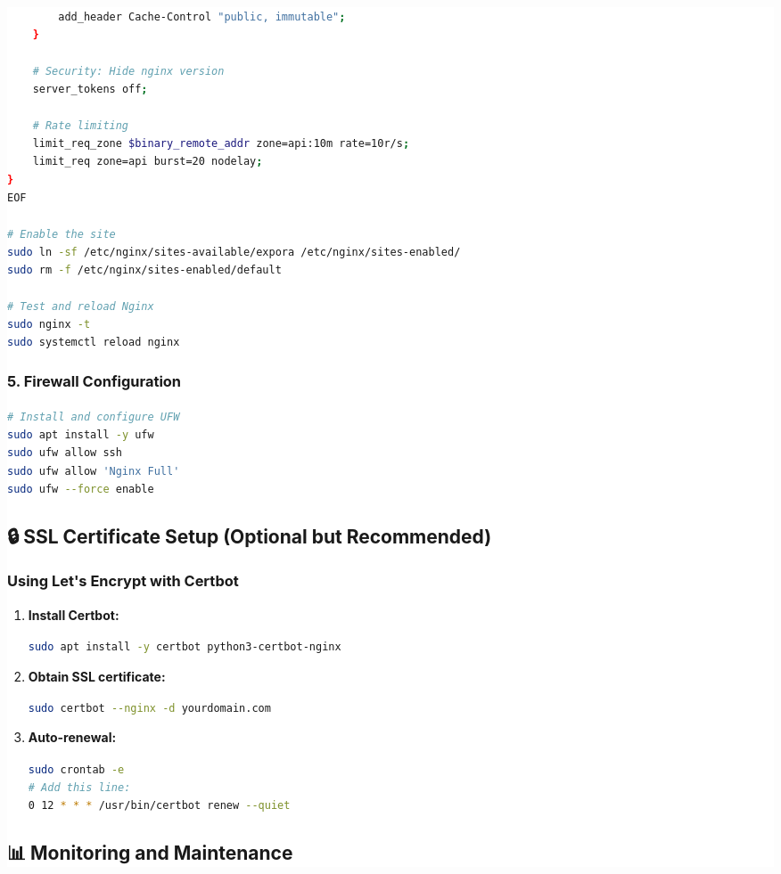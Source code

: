 ```bash
        add_header Cache-Control "public, immutable";
    }
    
    # Security: Hide nginx version
    server_tokens off;
    
    # Rate limiting
    limit_req_zone $binary_remote_addr zone=api:10m rate=10r/s;
    limit_req zone=api burst=20 nodelay;
}
EOF

# Enable the site
sudo ln -sf /etc/nginx/sites-available/expora /etc/nginx/sites-enabled/
sudo rm -f /etc/nginx/sites-enabled/default

# Test and reload Nginx
sudo nginx -t
sudo systemctl reload nginx
```

### 5. Firewall Configuration
```bash
# Install and configure UFW
sudo apt install -y ufw
sudo ufw allow ssh
sudo ufw allow 'Nginx Full'
sudo ufw --force enable
```

## 🔒 SSL Certificate Setup (Optional but Recommended)

### Using Let's Encrypt with Certbot

1. **Install Certbot:**
   ```bash
   sudo apt install -y certbot python3-certbot-nginx
   ```

2. **Obtain SSL certificate:**
   ```bash
   sudo certbot --nginx -d yourdomain.com
   ```

3. **Auto-renewal:**
   ```bash
   sudo crontab -e
   # Add this line:
   0 12 * * * /usr/bin/certbot renew --quiet
   ```

## 📊 Monitoring and Maintenance
